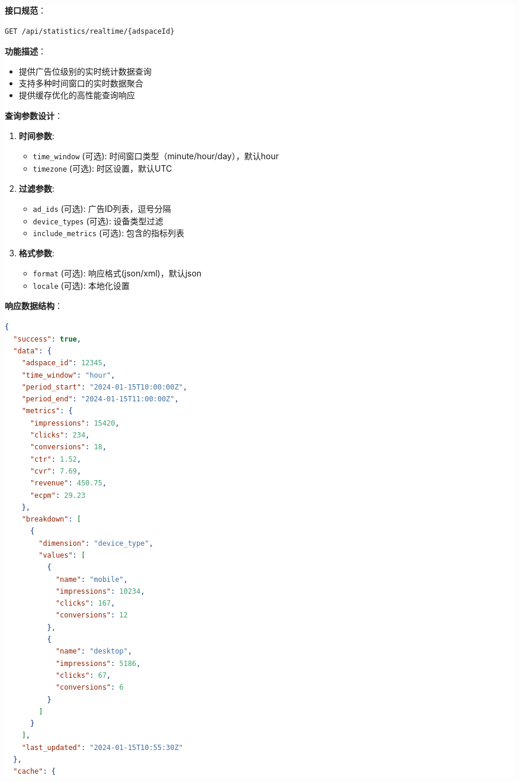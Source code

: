 ```mermaid
```

**接口规范**：

`GET /api/statistics/realtime/{adspaceId}`

**功能描述**：

- 提供广告位级别的实时统计数据查询
- 支持多种时间窗口的实时数据聚合
- 提供缓存优化的高性能查询响应

**查询参数设计**：

1. **时间参数**:
   - `time_window` (可选): 时间窗口类型（minute/hour/day），默认hour
   - `timezone` (可选): 时区设置，默认UTC

2. **过滤参数**:
   - `ad_ids` (可选): 广告ID列表，逗号分隔
   - `device_types` (可选): 设备类型过滤
   - `include_metrics` (可选): 包含的指标列表

3. **格式参数**:
   - `format` (可选): 响应格式(json/xml)，默认json
   - `locale` (可选): 本地化设置

**响应数据结构**：

```json
{
  "success": true,
  "data": {
    "adspace_id": 12345,
    "time_window": "hour",
    "period_start": "2024-01-15T10:00:00Z",
    "period_end": "2024-01-15T11:00:00Z",
    "metrics": {
      "impressions": 15420,
      "clicks": 234,
      "conversions": 18,
      "ctr": 1.52,
      "cvr": 7.69,
      "revenue": 450.75,
      "ecpm": 29.23
    },
    "breakdown": [
      {
        "dimension": "device_type",
        "values": [
          {
            "name": "mobile",
            "impressions": 10234,
            "clicks": 167,
            "conversions": 12
          },
          {
            "name": "desktop",
            "impressions": 5186,
            "clicks": 67,
            "conversions": 6
          }
        ]
      }
    ],
    "last_updated": "2024-01-15T10:55:30Z"
  },
  "cache": {
```